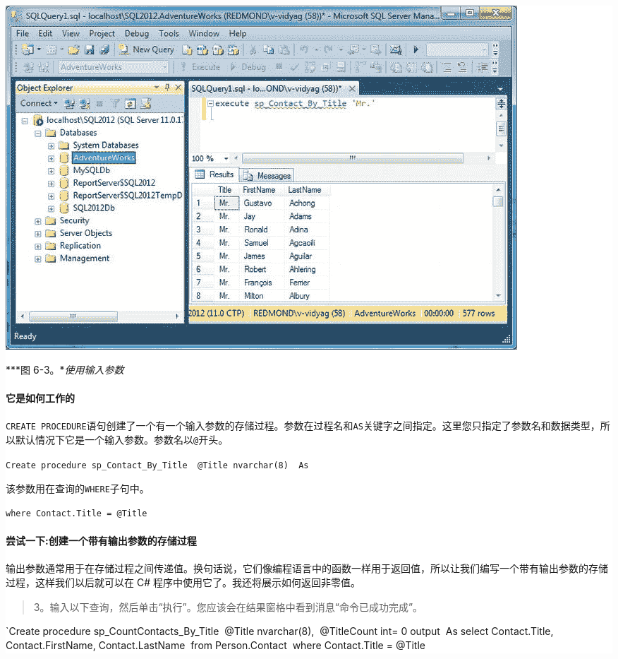 ![Image](img/9781430242604_Fig06-03.jpg)

***图 6-3。**使用输入参数*

#### 它是如何工作的

`CREATE PROCEDURE`语句创建了一个有一个输入参数的存储过程。参数在过程名和`AS`关键字之间指定。这里您只指定了参数名和数据类型，所以默认情况下它是一个输入参数。参数名以`@`开头。

`Create procedure sp_Contact_By_Title
 @Title nvarchar(8)
 As`

该参数用在查询的`WHERE`子句中。

 `where Contact.Title = @Title`

#### 尝试一下:创建一个带有输出参数的存储过程

输出参数通常用于在存储过程之间传递值。换句话说，它们像编程语言中的函数一样用于返回值，所以让我们编写一个带有输出参数的存储过程，这样我们以后就可以在 C# 程序中使用它了。我还将展示如何返回非零值。

> 3。输入以下查询，然后单击“执行”。您应该会在结果窗格中看到消息“命令已成功完成”。

`Create procedure sp_CountContacts_By_Title
 @Title nvarchar(8),
 @TitleCount int= 0 output
 As
select Contact.Title, Contact.FirstName, Contact.LastName
 from Person.Contact
 where Contact.Title = @Title
